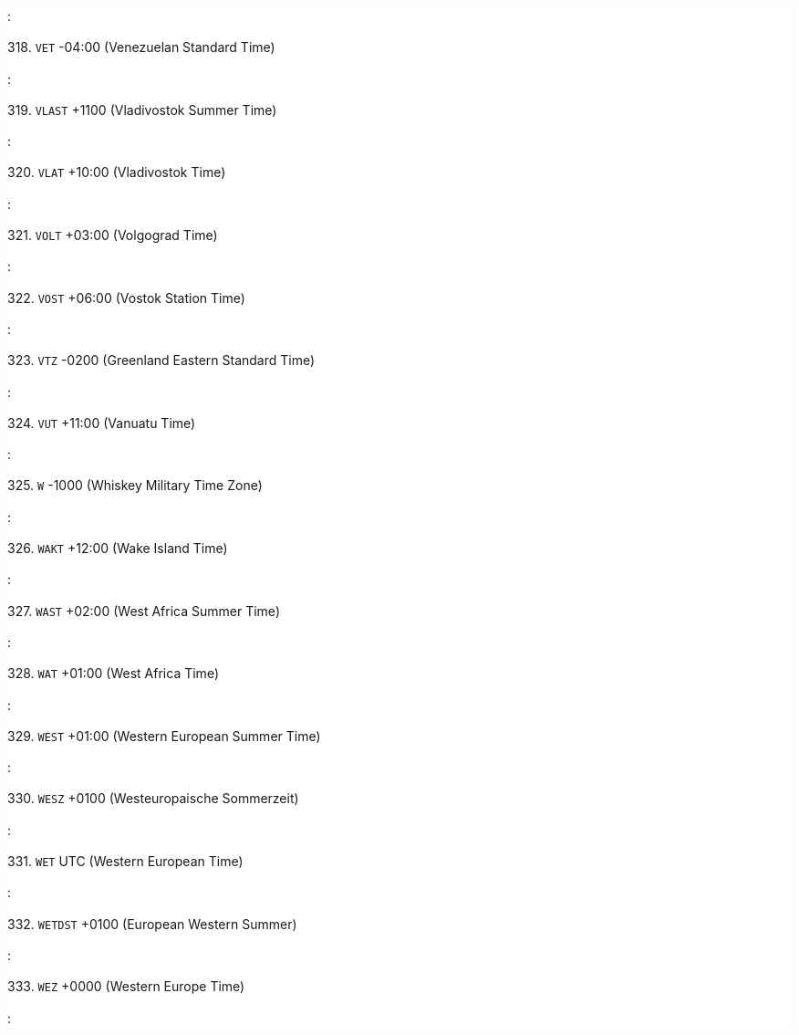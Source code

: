 :   

318\. `VET` -04:00 (Venezuelan Standard Time)

:   

319\. `VLAST` +1100 (Vladivostok Summer Time)

:   

320\. `VLAT` +10:00 (Vladivostok Time)

:   

321\. `VOLT` +03:00 (Volgograd Time)

:   

322\. `VOST` +06:00 (Vostok Station Time)

:   

323\. `VTZ` -0200 (Greenland Eastern Standard Time)

:   

324\. `VUT` +11:00 (Vanuatu Time)

:   

325\. `W` -1000 (Whiskey Military Time Zone)

:   

326\. `WAKT` +12:00 (Wake Island Time)

:   

327\. `WAST` +02:00 (West Africa Summer Time)

:   

328\. `WAT` +01:00 (West Africa Time)

:   

329\. `WEST` +01:00 (Western European Summer Time)

:   

330\. `WESZ` +0100 (Westeuropaische Sommerzeit)

:   

331\. `WET` UTC (Western European Time)

:   

332\. `WETDST` +0100 (European Western Summer)

:   

333\. `WEZ` +0000 (Western Europe Time)

:   
